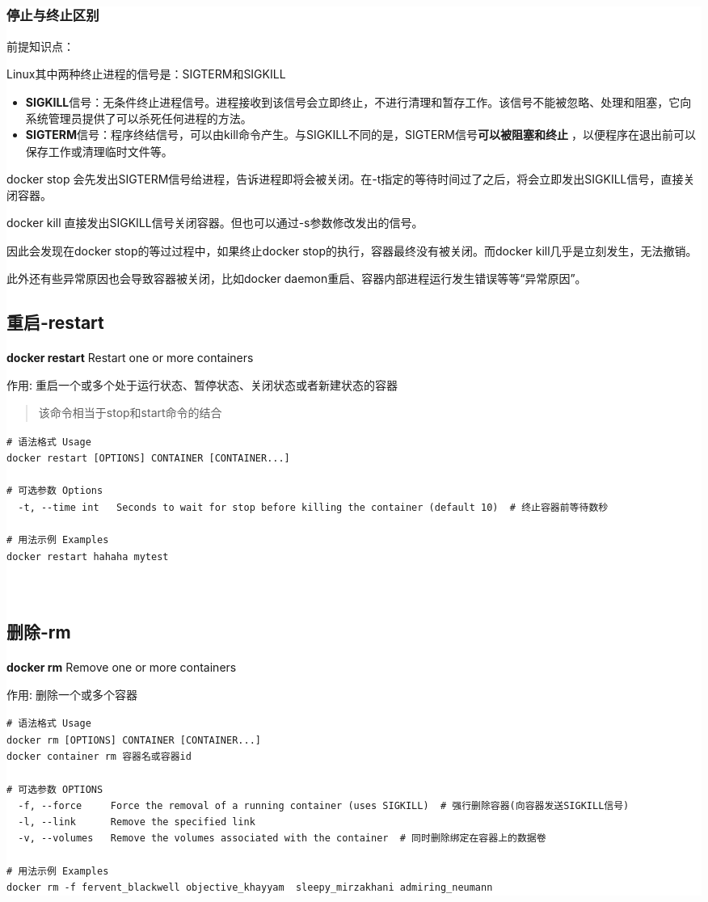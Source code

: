 ### 停止与终止区别

前提知识点：

Linux其中两种终止进程的信号是：SIGTERM和SIGKILL

- **SIGKILL**信号：无条件终止进程信号。进程接收到该信号会立即终止，不进行清理和暂存工作。该信号不能被忽略、处理和阻塞，它向系统管理员提供了可以杀死任何进程的方法。
- **SIGTERM**信号：程序终结信号，可以由kill命令产生。与SIGKILL不同的是，SIGTERM信号**可以被阻塞和终止**
  ，以便程序在退出前可以保存工作或清理临时文件等。

docker stop 会先发出SIGTERM信号给进程，告诉进程即将会被关闭。在-t指定的等待时间过了之后，将会立即发出SIGKILL信号，直接关闭容器。

docker kill 直接发出SIGKILL信号关闭容器。但也可以通过-s参数修改发出的信号。

因此会发现在docker stop的等过过程中，如果终止docker stop的执行，容器最终没有被关闭。而docker kill几乎是立刻发生，无法撤销。

此外还有些异常原因也会导致容器被关闭，比如docker daemon重启、容器内部进程运行发生错误等等“异常原因”。

## 重启-restart

**docker restart**        Restart one or more containers

作用:   重启一个或多个处于运行状态、暂停状态、关闭状态或者新建状态的容器

> 该命令相当于stop和start命令的结合

```shell
# 语法格式 Usage
docker restart [OPTIONS] CONTAINER [CONTAINER...]

# 可选参数 Options	
  -t, --time int   Seconds to wait for stop before killing the container (default 10)  # 终止容器前等待数秒

# 用法示例 Examples
docker restart hahaha mytest

 
```

## 删除-rm

**docker rm**        Remove one or more containers

作用: 删除一个或多个容器

```shell
# 语法格式 Usage
docker rm [OPTIONS] CONTAINER [CONTAINER...]
docker container rm 容器名或容器id

# 可选参数 OPTIONS
  -f, --force     Force the removal of a running container (uses SIGKILL)  # 强行删除容器(向容器发送SIGKILL信号)
  -l, --link      Remove the specified link
  -v, --volumes   Remove the volumes associated with the container  # 同时删除绑定在容器上的数据卷

# 用法示例 Examples
docker rm -f fervent_blackwell objective_khayyam  sleepy_mirzakhani admiring_neumann
```
